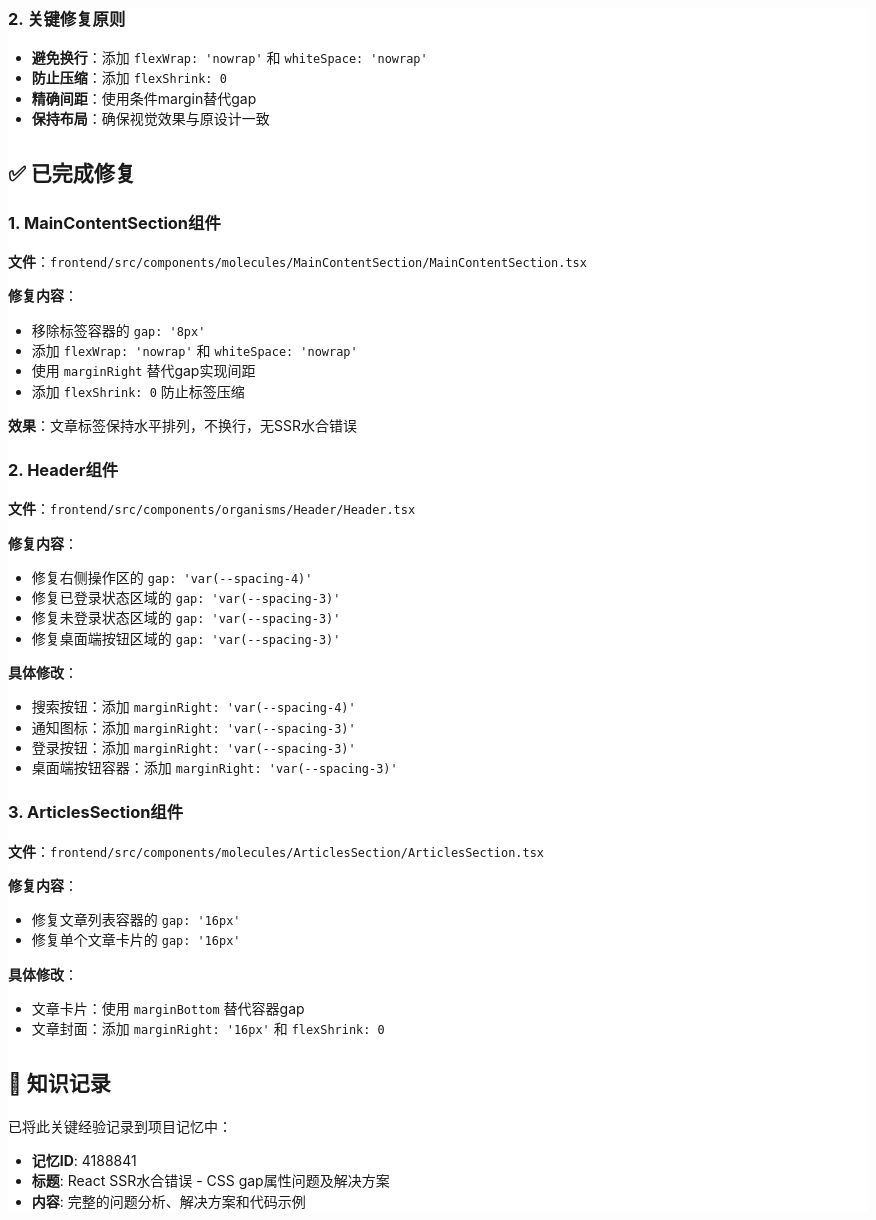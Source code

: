 ### 2. 关键修复原则
- **避免换行**：添加 `flexWrap: 'nowrap'` 和 `whiteSpace: 'nowrap'`
- **防止压缩**：添加 `flexShrink: 0`
- **精确间距**：使用条件margin替代gap
- **保持布局**：确保视觉效果与原设计一致

## ✅ 已完成修复

### 1. MainContentSection组件
**文件**：`frontend/src/components/molecules/MainContentSection/MainContentSection.tsx`

**修复内容**：
- 移除标签容器的 `gap: '8px'`
- 添加 `flexWrap: 'nowrap'` 和 `whiteSpace: 'nowrap'`
- 使用 `marginRight` 替代gap实现间距
- 添加 `flexShrink: 0` 防止标签压缩

**效果**：文章标签保持水平排列，不换行，无SSR水合错误

### 2. Header组件
**文件**：`frontend/src/components/organisms/Header/Header.tsx`

**修复内容**：
- 修复右侧操作区的 `gap: 'var(--spacing-4)'`
- 修复已登录状态区域的 `gap: 'var(--spacing-3)'`
- 修复未登录状态区域的 `gap: 'var(--spacing-3)'`
- 修复桌面端按钮区域的 `gap: 'var(--spacing-3)'`

**具体修改**：
- 搜索按钮：添加 `marginRight: 'var(--spacing-4)'`
- 通知图标：添加 `marginRight: 'var(--spacing-3)'`
- 登录按钮：添加 `marginRight: 'var(--spacing-3)'`
- 桌面端按钮容器：添加 `marginRight: 'var(--spacing-3)'`

### 3. ArticlesSection组件
**文件**：`frontend/src/components/molecules/ArticlesSection/ArticlesSection.tsx`

**修复内容**：
- 修复文章列表容器的 `gap: '16px'`
- 修复单个文章卡片的 `gap: '16px'`

**具体修改**：
- 文章卡片：使用 `marginBottom` 替代容器gap
- 文章封面：添加 `marginRight: '16px'` 和 `flexShrink: 0`

## 🧠 知识记录

已将此关键经验记录到项目记忆中：
- **记忆ID**: 4188841
- **标题**: React SSR水合错误 - CSS gap属性问题及解决方案
- **内容**: 完整的问题分析、解决方案和代码示例
